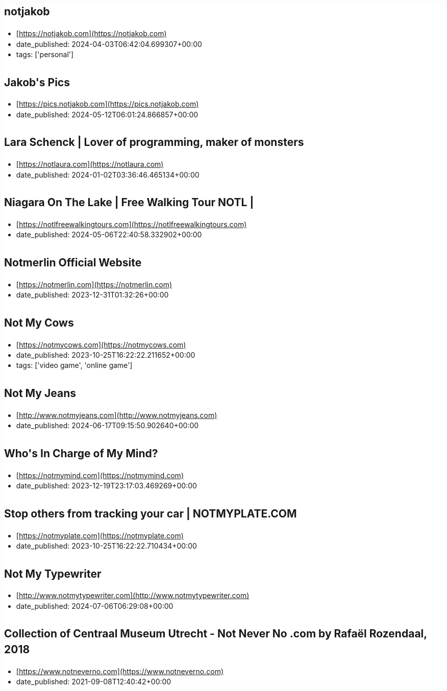  ## notjakob
 - [https://notjakob.com](https://notjakob.com)
 - date_published: 2024-04-03T06:42:04.699307+00:00
 - tags: ['personal']

 ## Jakob's Pics
 - [https://pics.notjakob.com](https://pics.notjakob.com)
 - date_published: 2024-05-12T06:01:24.866857+00:00

 ## Lara Schenck | Lover of programming, maker of monsters
 - [https://notlaura.com](https://notlaura.com)
 - date_published: 2024-01-02T03:36:46.465134+00:00

 ## Niagara On The Lake | Free Walking Tour NOTL |
 - [https://notlfreewalkingtours.com](https://notlfreewalkingtours.com)
 - date_published: 2024-05-06T22:40:58.332902+00:00

 ## Notmerlin Official Website
 - [https://notmerlin.com](https://notmerlin.com)
 - date_published: 2023-12-31T01:32:26+00:00

 ## Not My Cows
 - [https://notmycows.com](https://notmycows.com)
 - date_published: 2023-10-25T16:22:22.211652+00:00
 - tags: ['video game', 'online game']

 ## Not My Jeans
 - [http://www.notmyjeans.com](http://www.notmyjeans.com)
 - date_published: 2024-06-17T09:15:50.902640+00:00

 ## Who's In Charge of My Mind?
 - [https://notmymind.com](https://notmymind.com)
 - date_published: 2023-12-19T23:17:03.469269+00:00

 ## Stop others from tracking your car | NOTMYPLATE.COM
 - [https://notmyplate.com](https://notmyplate.com)
 - date_published: 2023-10-25T16:22:22.710434+00:00

 ## Not My Typewriter
 - [http://www.notmytypewriter.com](http://www.notmytypewriter.com)
 - date_published: 2024-07-06T06:29:08+00:00

 ## Collection of Centraal Museum Utrecht - Not Never No .com by Rafaël Rozendaal, 2018
 - [https://www.notneverno.com](https://www.notneverno.com)
 - date_published: 2021-09-08T12:40:42+00:00
